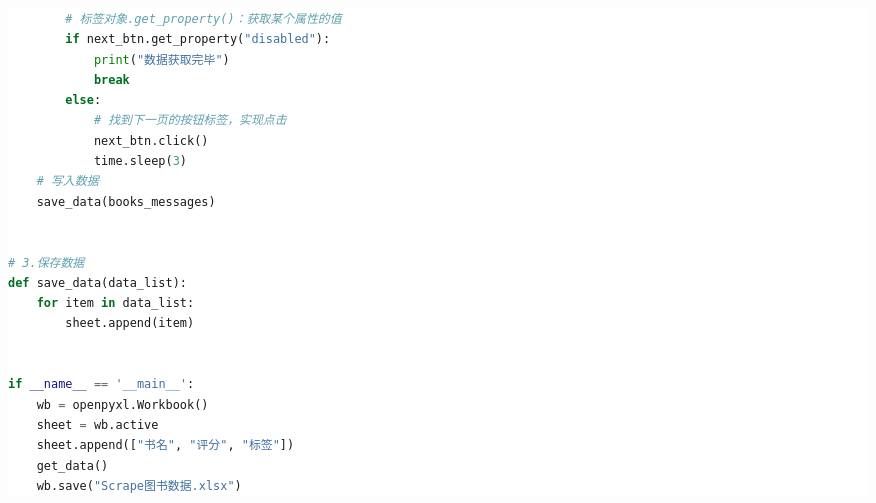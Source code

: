 ```python
        # 标签对象.get_property()：获取某个属性的值
        if next_btn.get_property("disabled"):
            print("数据获取完毕")
            break
        else:
            # 找到下一页的按钮标签，实现点击
            next_btn.click()
            time.sleep(3)
    # 写入数据
    save_data(books_messages)


# 3.保存数据
def save_data(data_list):
    for item in data_list:
        sheet.append(item)


if __name__ == '__main__':
    wb = openpyxl.Workbook()
    sheet = wb.active
    sheet.append(["书名", "评分", "标签"])
    get_data()
    wb.save("Scrape图书数据.xlsx")
```


